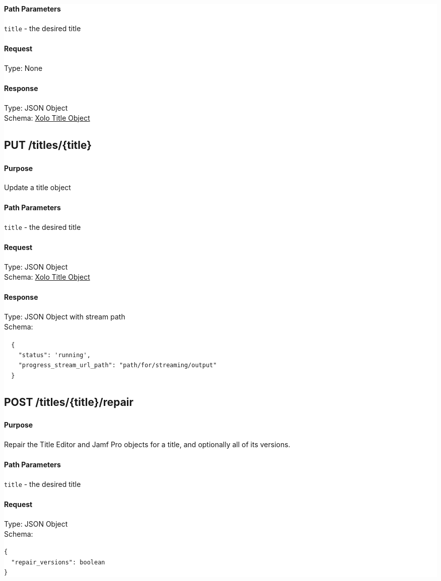 #### Path Parameters
`title` - the desired title

#### Request
Type: None

#### Response
Type: JSON Object  
Schema: [Xolo Title Object](title-schema.md)  



<a id="put_title"></a>
## PUT /titles/{title}

#### Purpose
Update a title object

#### Path Parameters
`title` - the desired title

#### Request
Type: JSON Object  
Schema: [Xolo Title Object](title-schema.md)

#### Response
Type: JSON Object with stream path  
Schema:
```
  {
    "status": 'running',
    "progress_stream_url_path": "path/for/streaming/output"
  }
``` 

<a id="repair_title"></a>
## POST /titles/{title}/repair

#### Purpose
Repair the Title Editor and Jamf Pro objects for a title, and optionally all of its versions.

#### Path Parameters
`title` - the desired title

#### Request
Type: JSON Object  
Schema: 
```
{ 
  "repair_versions": boolean 
}
```
